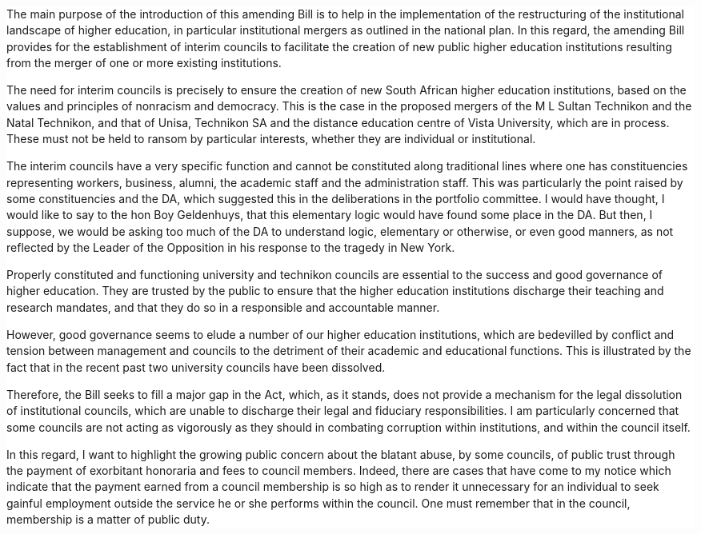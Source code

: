 The main purpose of the introduction of this amending Bill  is  to  help  in
the implementation of the restructuring of the  institutional  landscape  of
higher education, in particular institutional mergers  as  outlined  in  the
national  plan.  In  this  regard,  the  amending  Bill  provides  for   the
establishment of interim councils to facilitate the creation of  new  public
higher education institutions resulting from  the  merger  of  one  or  more
existing institutions.

The need for interim councils is precisely to ensure  the  creation  of  new
South African  higher  education  institutions,  based  on  the  values  and
principles of nonracism and democracy. This is  the  case  in  the  proposed
mergers of the M L Sultan Technikon and the Natal  Technikon,  and  that  of
Unisa, Technikon SA and the distance education centre of  Vista  University,
which are in process. These  must  not  be  held  to  ransom  by  particular
interests, whether they are individual or institutional.

The  interim  councils  have  a  very  specific  function  and   cannot   be
constituted  along  traditional   lines   where   one   has   constituencies
representing  workers,  business,  alumni,  the  academic  staff   and   the
administration staff.  This  was  particularly  the  point  raised  by  some
constituencies and the DA, which suggested this in the deliberations in  the
portfolio committee. I would have thought, I would like to say  to  the  hon
Boy Geldenhuys, that this elementary logic would have found  some  place  in
the DA. But then, I suppose, we would be  asking  too  much  of  the  DA  to
understand logic, elementary or otherwise, or  even  good  manners,  as  not
reflected by the Leader of the Opposition in his response to the tragedy  in
New York.

Properly constituted and functioning university and technikon  councils  are
essential to the success and good governance of higher education.  They  are
trusted by the public to  ensure  that  the  higher  education  institutions
discharge their teaching and research mandates, and that they  do  so  in  a
responsible and accountable manner.

However, good governance seems to elude a number  of  our  higher  education
institutions,  which  are  bedevilled  by  conflict  and   tension   between
management and councils to the detriment of their academic  and  educational
functions. This is illustrated by the fact  that  in  the  recent  past  two
university councils have been dissolved.

Therefore, the Bill seeks to fill a major gap  in  the  Act,  which,  as  it
stands,  does  not  provide  a  mechanism  for  the  legal  dissolution   of
institutional councils, which  are  unable  to  discharge  their  legal  and
fiduciary responsibilities. I am particularly concerned that  some  councils
are not acting as vigorously as they should in combating  corruption  within
institutions, and within the council itself.

In this regard, I want to highlight the growing  public  concern  about  the
blatant abuse, by some councils, of public  trust  through  the  payment  of
exorbitant honoraria and fees to council members. Indeed,  there  are  cases
that have come to my notice which indicate that the payment  earned  from  a
council membership is so high as to render it unnecessary for an  individual
to seek gainful employment outside the service he  or  she  performs  within
the council. One must remember that in the council, membership is  a  matter
of public duty.
